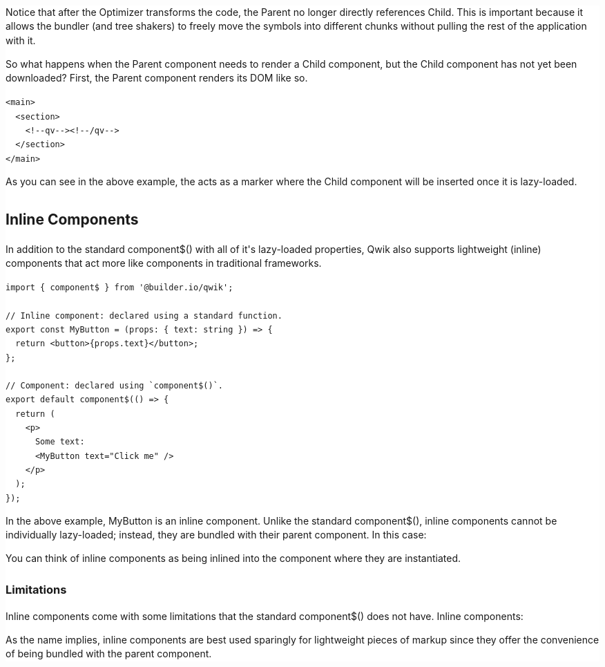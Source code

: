 Notice that after the Optimizer transforms the code, the Parent no longer directly references Child. This is important because it allows the bundler (and tree shakers) to freely move the symbols into different chunks without pulling the rest of the application with it.

So what happens when the Parent component needs to render a Child component, but the Child component has not yet been downloaded? First, the Parent component renders its DOM like so.

```
<main>
  <section>
    <!--qv--><!--/qv-->
  </section>
</main>
```

As you can see in the above example, the  acts as a marker where the Child component will be inserted once it is lazy-loaded.

## Inline Components

In addition to the standard component$() with all of it's lazy-loaded
properties, Qwik also supports lightweight (inline) components that act more
like components in traditional frameworks.

```
import { component$ } from '@builder.io/qwik';
 
// Inline component: declared using a standard function.
export const MyButton = (props: { text: string }) => {
  return <button>{props.text}</button>;
};
 
// Component: declared using `component$()`.
export default component$(() => {
  return (
    <p>
      Some text:
      <MyButton text="Click me" />
    </p>
  );
});
```

In the above example, MyButton is an inline component.
Unlike the standard component$(), inline components cannot be individually
lazy-loaded; instead, they are bundled with their parent component. In this case:

You can think of inline components as being inlined into the component where they are instantiated.

### Limitations

Inline components come with some limitations that the standard component$()
does not have. Inline components:

As the name implies, inline components are best used sparingly for
lightweight pieces of markup since they offer the convenience of being
bundled with the parent component.
